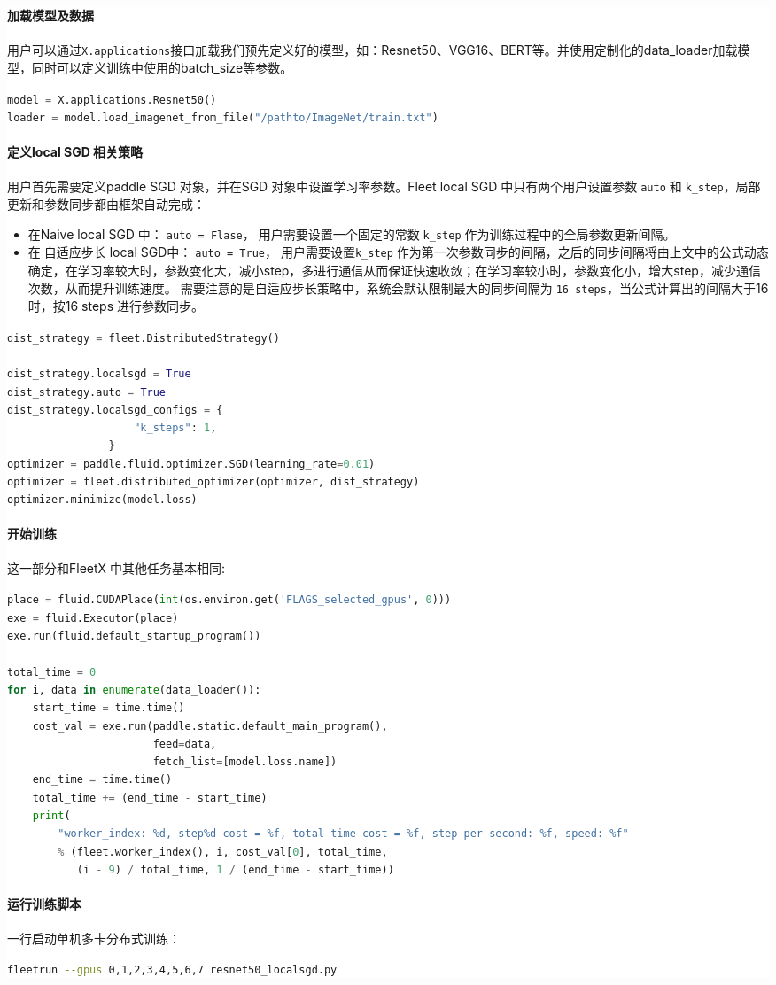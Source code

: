 #### 加载模型及数据

用户可以通过`X.applications`接口加载我们预先定义好的模型，如：Resnet50、VGG16、BERT等。并使用定制化的data_loader加载模型，同时可以定义训练中使用的batch_size等参数。
```python
model = X.applications.Resnet50()
loader = model.load_imagenet_from_file("/pathto/ImageNet/train.txt")
```

#### 定义local SGD 相关策略

用户首先需要定义paddle SGD 对象，并在SGD 对象中设置学习率参数。Fleet local SGD 中只有两个用户设置参数 `auto` 和 `k_step`，局部更新和参数同步都由框架自动完成：

* 在Naive local SGD 中： `auto = Flase`， 用户需要设置一个固定的常数 `k_step` 作为训练过程中的全局参数更新间隔。
* 在 自适应步长 local SGD中： `auto = True`， 用户需要设置`k_step` 作为第一次参数同步的间隔，之后的同步间隔将由上文中的公式动态确定，在学习率较大时，参数变化大，减小step，多进行通信从而保证快速收敛；在学习率较小时，参数变化小，增大step，减少通信次数，从而提升训练速度。 需要注意的是自适应步长策略中，系统会默认限制最大的同步间隔为 `16 steps`，当公式计算出的间隔大于16 时，按16 steps 进行参数同步。

```python
dist_strategy = fleet.DistributedStrategy()

dist_strategy.localsgd = True
dist_strategy.auto = True
dist_strategy.localsgd_configs = {
                    "k_steps": 1,
                }
optimizer = paddle.fluid.optimizer.SGD(learning_rate=0.01)
optimizer = fleet.distributed_optimizer(optimizer, dist_strategy)
optimizer.minimize(model.loss)
```

#### 开始训练
这一部分和FleetX 中其他任务基本相同:

```python
place = fluid.CUDAPlace(int(os.environ.get('FLAGS_selected_gpus', 0)))
exe = fluid.Executor(place)
exe.run(fluid.default_startup_program())

total_time = 0
for i, data in enumerate(data_loader()):
    start_time = time.time()
    cost_val = exe.run(paddle.static.default_main_program(),
                       feed=data,
                       fetch_list=[model.loss.name])
    end_time = time.time()
    total_time += (end_time - start_time)
    print(
        "worker_index: %d, step%d cost = %f, total time cost = %f, step per second: %f, speed: %f"
        % (fleet.worker_index(), i, cost_val[0], total_time,
           (i - 9) / total_time, 1 / (end_time - start_time))
```

#### 运行训练脚本

一行启动单机多卡分布式训练：
```sh
fleetrun --gpus 0,1,2,3,4,5,6,7 resnet50_localsgd.py
```
